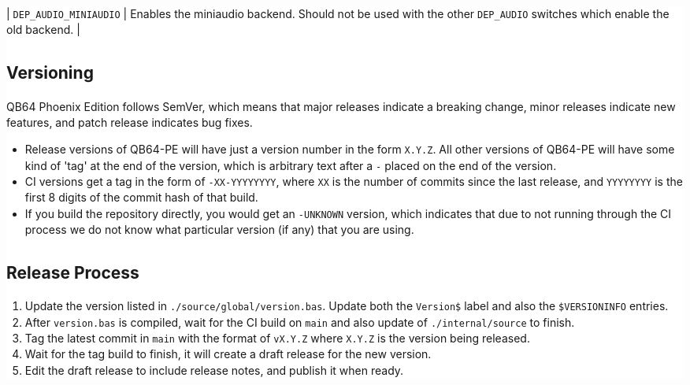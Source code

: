 | `DEP_AUDIO_MINIAUDIO` | Enables the miniaudio backend. Should not be used with the other `DEP_AUDIO` switches which enable the old backend. |

Versioning
----------

QB64 Phoenix Edition follows SemVer, which means that major releases indicate a breaking change, minor releases indicate new features, and patch release indicates bug fixes.

 - Release versions of QB64-PE will have just a version number in the form `X.Y.Z`. All other versions of QB64-PE will have some kind of 'tag' at the end of the version, which is arbitrary text after a `-` placed on the end of the version.
 - CI versions get a tag in the form of `-XX-YYYYYYYY`, where `XX` is the number of commits since the last release, and `YYYYYYYY` is the first 8 digits of the commit hash of that build.
 - If you build the repository directly, you would get an `-UNKNOWN` version, which indicates that due to not running through the CI process we do not know what particular version (if any) that you are using.

Release Process
---------------

1. Update the version listed in `./source/global/version.bas`. Update both the `Version$` label and also the `$VERSIONINFO` entries.
2. After `version.bas` is compiled, wait for the CI build on `main` and also update of `./internal/source` to finish.
3. Tag the latest commit in `main` with the format of `vX.Y.Z` where `X.Y.Z` is the version being released.
4. Wait for the tag build to finish, it will create a draft release for the new version.
5. Edit the draft release to include release notes, and publish it when ready.
